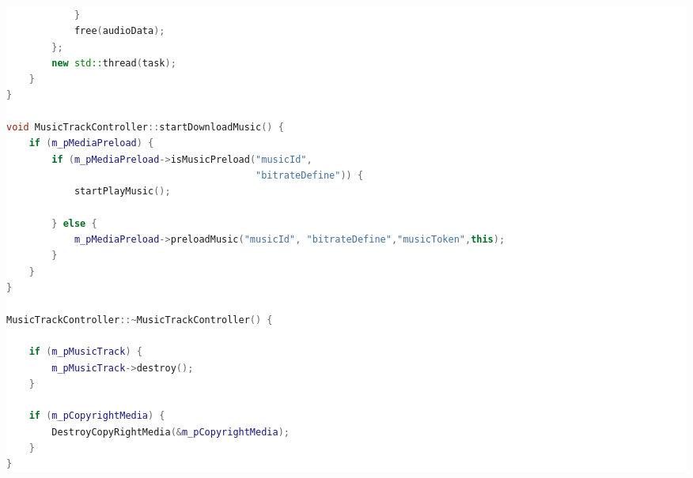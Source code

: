 ```c++
            }
            free(audioData);
        };
        new std::thread(task);
    }
}

void MusicTrackController::startDownloadMusic() {
    if (m_pMediaPreload) {
        if (m_pMediaPreload->isMusicPreload("musicId",
                                            "bitrateDefine")) {
            startPlayMusic();

        } else {
            m_pMediaPreload->preloadMusic("musicId", "bitrateDefine","musicToken",this);
        }
    }
}

MusicTrackController::~MusicTrackController() {

    if (m_pMusicTrack) {
        m_pMusicTrack->destroy();
    }

    if (m_pCopyrightMedia) {
        DestroyCopyRightMedia(&m_pCopyrightMedia);
    }
}
```



